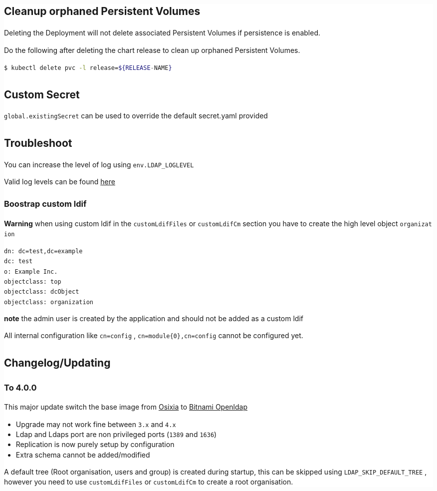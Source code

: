 ## Cleanup orphaned Persistent Volumes

Deleting the Deployment will not delete associated Persistent Volumes if persistence is enabled.

Do the following after deleting the chart release to clean up orphaned Persistent Volumes.

```bash
$ kubectl delete pvc -l release=${RELEASE-NAME}
```

## Custom Secret

`global.existingSecret` can be used to override the default secret.yaml provided


## Troubleshoot

You can increase the level of log using `env.LDAP_LOGLEVEL`

Valid log levels can be found [here](https://www.openldap.org/doc/admin24/slapdconfig.html)

### Boostrap custom ldif

**Warning** when using custom ldif in the `customLdifFiles` or `customLdifCm` section you  have to create the high level object `organization`

```
dn: dc=test,dc=example
dc: test
o: Example Inc.
objectclass: top
objectclass: dcObject
objectclass: organization
```

**note** the admin user is created by the application and should not be added as a custom ldif

All internal configuration like `cn=config` , `cn=module{0},cn=config` cannot be configured yet.

## Changelog/Updating

### To 4.0.0

This major update switch the base image from [Osixia](https://github.com/osixia/docker-openldap) to [Bitnami Openldap](https://github.com/bitnami/containers/tree/main/bitnami/openldap)

- Upgrade may not work fine between `3.x` and `4.x`
- Ldap and Ldaps port are non privileged ports (`1389` and `1636`)
- Replication is now purely setup by configuration
- Extra schema cannot be added/modified

A default tree (Root organisation, users and group) is created during startup, this can be skipped using `LDAP_SKIP_DEFAULT_TREE` , however you need to use `customLdifFiles` or `customLdifCm` to create a root organisation.
